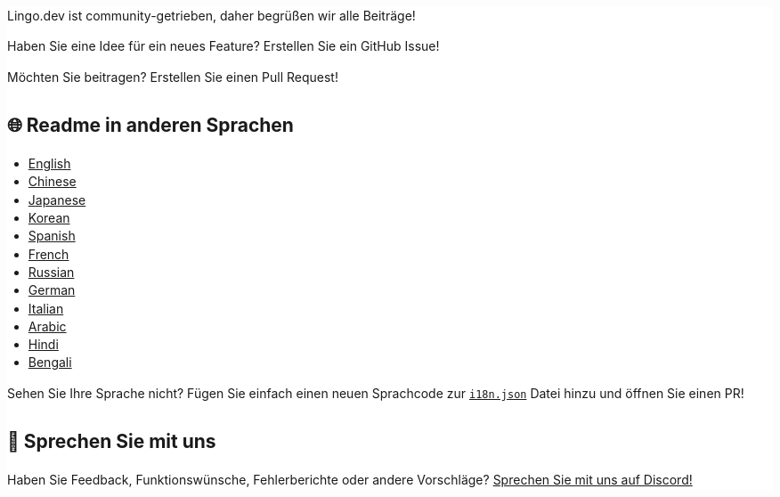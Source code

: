 Lingo.dev ist community-getrieben, daher begrüßen wir alle Beiträge!

Haben Sie eine Idee für ein neues Feature? Erstellen Sie ein GitHub Issue!

Möchten Sie beitragen? Erstellen Sie einen Pull Request!

## 🌐 Readme in anderen Sprachen

- [English](https://github.com/lingodotdev/lingo.dev)
- [Chinese](/readme/zh-Hans.md)
- [Japanese](/readme/ja.md)
- [Korean](/readme/ko.md)
- [Spanish](/readme/es.md)
- [French](/readme/fr.md)
- [Russian](/readme/ru.md)
- [German](/readme/de.md)
- [Italian](/readme/it.md)
- [Arabic](/readme/ar.md)
- [Hindi](/readme/hi.md)
- [Bengali](/readme/bn.md)

Sehen Sie Ihre Sprache nicht? Fügen Sie einfach einen neuen Sprachcode zur [`i18n.json`](./i18n.json) Datei hinzu und öffnen Sie einen PR!

## 💬 Sprechen Sie mit uns

Haben Sie Feedback, Funktionswünsche, Fehlerberichte oder andere Vorschläge? [Sprechen Sie mit uns auf Discord!](https://lingo.dev/go/discord)
